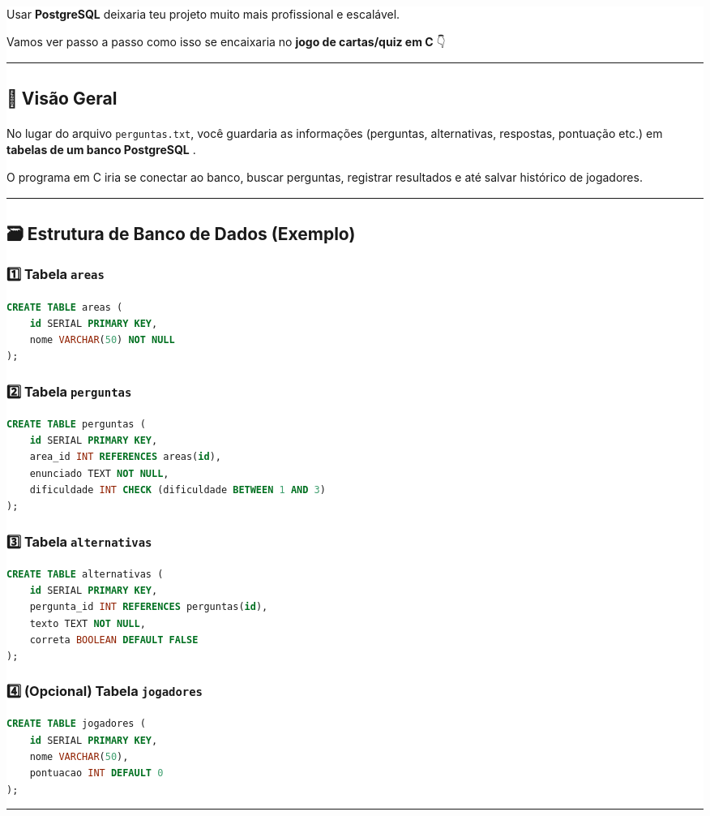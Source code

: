 Usar **PostgreSQL** deixaria teu projeto muito mais profissional e escalável.

Vamos ver passo a passo como isso se encaixaria no **jogo de cartas/quiz em C** 👇

---

## 🧩 **Visão Geral**

No lugar do arquivo `perguntas.txt`, você guardaria as informações (perguntas, alternativas, respostas, pontuação etc.) em **tabelas de um banco PostgreSQL** .

O programa em C iria se conectar ao banco, buscar perguntas, registrar resultados e até salvar histórico de jogadores.

---

## 🗃️ **Estrutura de Banco de Dados (Exemplo)**

### 1️⃣ Tabela `areas`

```sql
CREATE TABLE areas (
    id SERIAL PRIMARY KEY,
    nome VARCHAR(50) NOT NULL
);
```

### 2️⃣ Tabela `perguntas`

```sql
CREATE TABLE perguntas (
    id SERIAL PRIMARY KEY,
    area_id INT REFERENCES areas(id),
    enunciado TEXT NOT NULL,
    dificuldade INT CHECK (dificuldade BETWEEN 1 AND 3)
);
```

### 3️⃣ Tabela `alternativas`

```sql
CREATE TABLE alternativas (
    id SERIAL PRIMARY KEY,
    pergunta_id INT REFERENCES perguntas(id),
    texto TEXT NOT NULL,
    correta BOOLEAN DEFAULT FALSE
);
```

### 4️⃣ (Opcional) Tabela `jogadores`

```sql
CREATE TABLE jogadores (
    id SERIAL PRIMARY KEY,
    nome VARCHAR(50),
    pontuacao INT DEFAULT 0
);
```

---